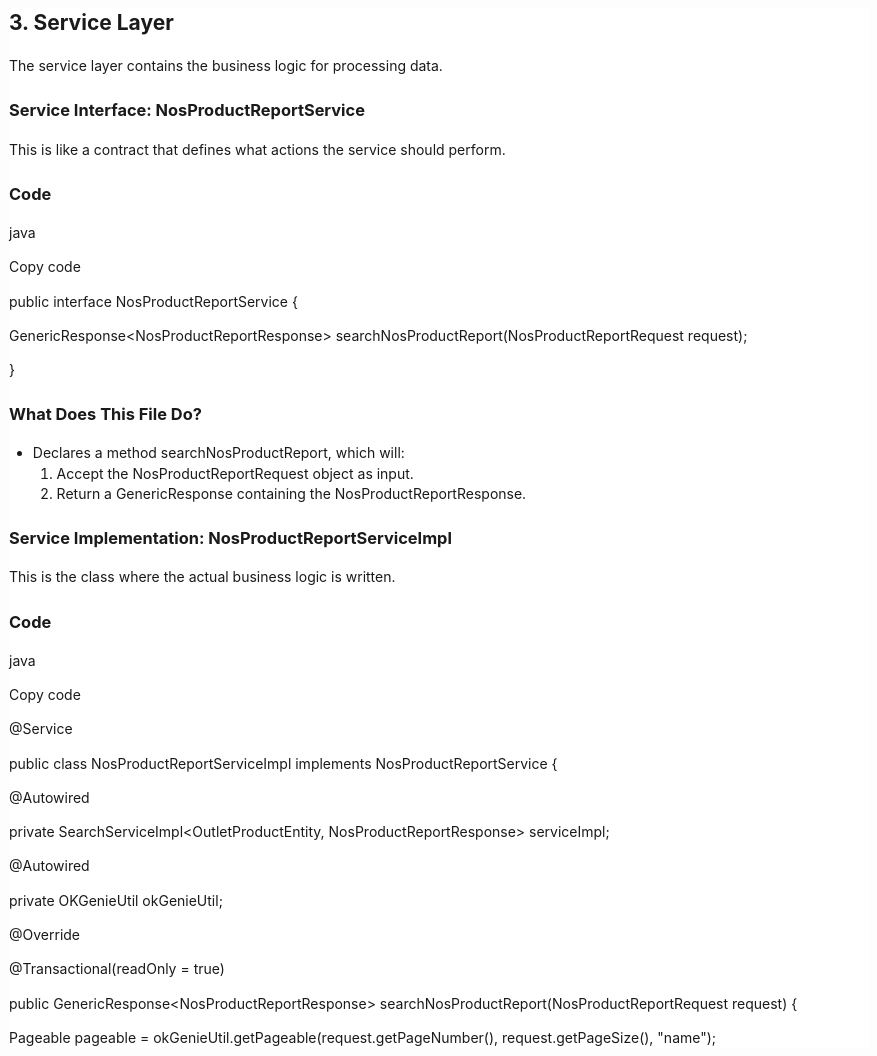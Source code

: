 ## 3\. Service Layer

The service layer contains the business logic for processing data.

### Service Interface: NosProductReportService

This is like a contract that defines what actions the service should perform.

### Code

java

Copy code

public interface NosProductReportService {

GenericResponse&lt;NosProductReportResponse&gt; searchNosProductReport(NosProductReportRequest request);

}

### What Does This File Do?

- Declares a method searchNosProductReport, which will:
    1. Accept the NosProductReportRequest object as input.
    2. Return a GenericResponse containing the NosProductReportResponse.

### Service Implementation: NosProductReportServiceImpl

This is the class where the actual business logic is written.

### Code

java

Copy code

@Service

public class NosProductReportServiceImpl implements NosProductReportService {

@Autowired

private SearchServiceImpl&lt;OutletProductEntity, NosProductReportResponse&gt; serviceImpl;

@Autowired

private OKGenieUtil okGenieUtil;

@Override

@Transactional(readOnly = true)

public GenericResponse&lt;NosProductReportResponse&gt; searchNosProductReport(NosProductReportRequest request) {

Pageable pageable = okGenieUtil.getPageable(request.getPageNumber(), request.getPageSize(), "name");
